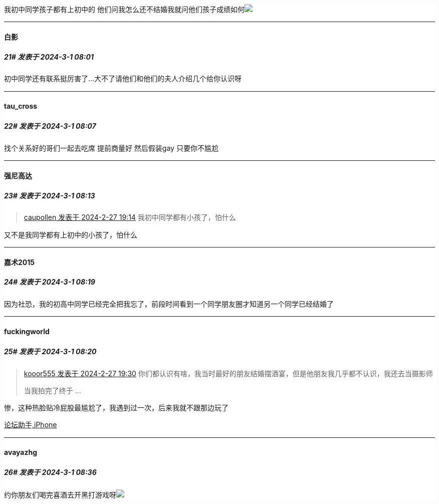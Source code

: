 我初中同学孩子都有上初中的
他们问我怎么还不结婚我就问他们孩子成绩如何<img src="https://static.saraba1st.com/image/smiley/face2017/067.png" referrerpolicy="no-referrer">

*****

####  白影  
##### 21#       发表于 2024-3-1 08:01

初中同学还有联系挺厉害了…大不了请他们和他们的夫人介绍几个给你认识呀

*****

####  tau_cross  
##### 22#       发表于 2024-3-1 08:07

找个关系好的哥们一起去吃席 提前商量好 然后假装gay 只要你不尴尬

*****

####  强尼高达  
##### 23#       发表于 2024-3-1 08:13

<blockquote><a href="httphttps://bbs.saraba1st.com/2b/forum.php?mod=redirect&amp;goto=findpost&amp;pid=64084796&amp;ptid=2173369" target="_blank">caupollen 发表于 2024-2-27 19:14</a>
我初中同学都有小孩了，怕什么</blockquote>
又不是我同学都有上初中的小孩了，怕什么

*****

####  嘉术2015  
##### 24#       发表于 2024-3-1 08:19

因为社恐，我的初高中同学已经完全把我忘了，前段时间看到一个同学朋友圈才知道另一个同学已经结婚了

*****

####  fuckingworld  
##### 25#       发表于 2024-3-1 08:20

<blockquote><a href="httphttps://bbs.saraba1st.com/2b/forum.php?mod=redirect&amp;goto=findpost&amp;pid=64084911&amp;ptid=2173369" target="_blank">kooor555 发表于 2024-2-27 19:30</a>
你们都认识有啥，我当时最好的朋友结婚摆酒宴，但是他朋友我几乎都不认识，我还去当摄影师

当我拍完了终于 ...</blockquote>
惨，这种热脸贴冷屁股最尴尬了，我遇到过一次，后来我就不跟那边玩了

[论坛助手,iPhone](https://bbs.saraba1st.com/2b/forum.php?mod=viewthread&amp;tid=2029836)

*****

####  avayazhg  
##### 26#       发表于 2024-3-1 08:36

约你朋友们喝完喜酒去开黑打游戏呀<img src="https://static.saraba1st.com/image/smiley/face2017/037.png" referrerpolicy="no-referrer">
